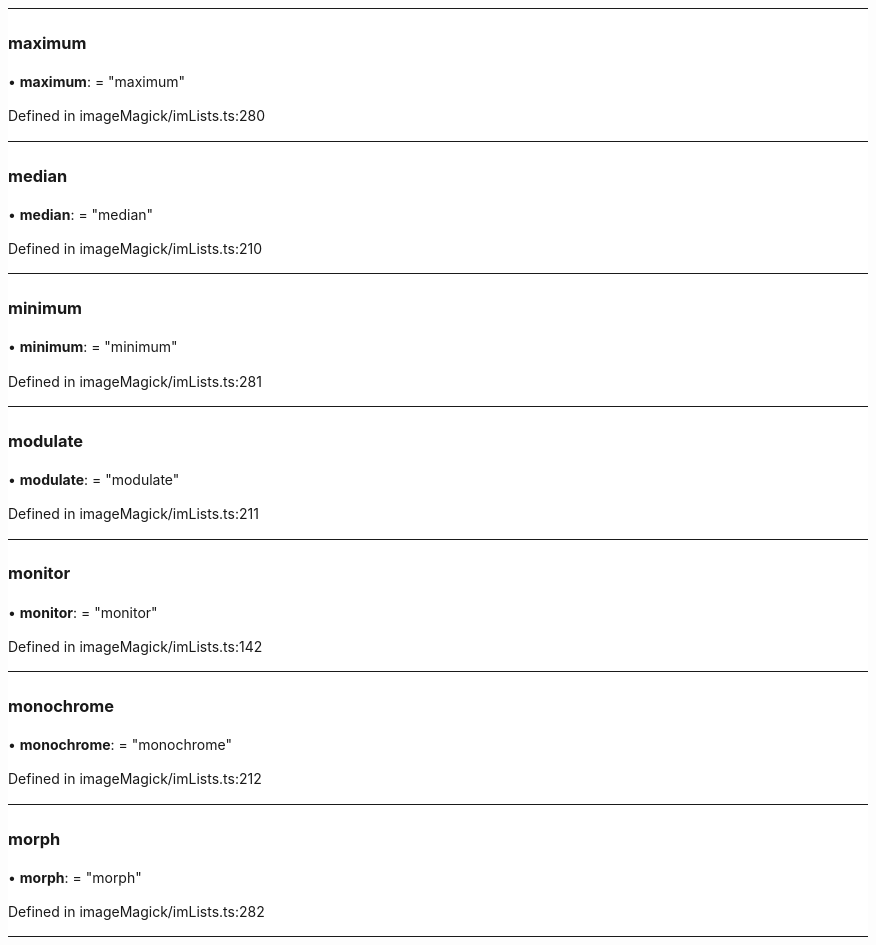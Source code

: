 ___

###  maximum

• **maximum**: = "maximum"

Defined in imageMagick/imLists.ts:280

___

###  median

• **median**: = "median"

Defined in imageMagick/imLists.ts:210

___

###  minimum

• **minimum**: = "minimum"

Defined in imageMagick/imLists.ts:281

___

###  modulate

• **modulate**: = "modulate"

Defined in imageMagick/imLists.ts:211

___

###  monitor

• **monitor**: = "monitor"

Defined in imageMagick/imLists.ts:142

___

###  monochrome

• **monochrome**: = "monochrome"

Defined in imageMagick/imLists.ts:212

___

###  morph

• **morph**: = "morph"

Defined in imageMagick/imLists.ts:282

___
